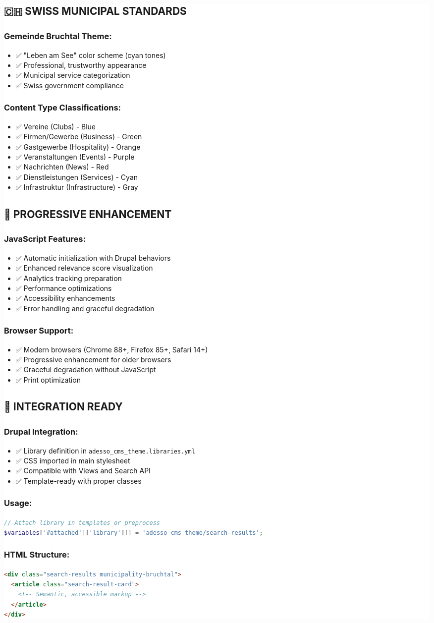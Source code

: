 ## 🇨🇭 SWISS MUNICIPAL STANDARDS

### Gemeinde Bruchtal Theme:
- ✅ "Leben am See" color scheme (cyan tones)
- ✅ Professional, trustworthy appearance
- ✅ Municipal service categorization
- ✅ Swiss government compliance

### Content Type Classifications:
- ✅ Vereine (Clubs) - Blue
- ✅ Firmen/Gewerbe (Business) - Green
- ✅ Gastgewerbe (Hospitality) - Orange
- ✅ Veranstaltungen (Events) - Purple
- ✅ Nachrichten (News) - Red
- ✅ Dienstleistungen (Services) - Cyan
- ✅ Infrastruktur (Infrastructure) - Gray

## 📱 PROGRESSIVE ENHANCEMENT

### JavaScript Features:
- ✅ Automatic initialization with Drupal behaviors
- ✅ Enhanced relevance score visualization
- ✅ Analytics tracking preparation
- ✅ Performance optimizations
- ✅ Accessibility enhancements
- ✅ Error handling and graceful degradation

### Browser Support:
- ✅ Modern browsers (Chrome 88+, Firefox 85+, Safari 14+)
- ✅ Progressive enhancement for older browsers
- ✅ Graceful degradation without JavaScript
- ✅ Print optimization

## 🔗 INTEGRATION READY

### Drupal Integration:
- ✅ Library definition in `adesso_cms_theme.libraries.yml`
- ✅ CSS imported in main stylesheet
- ✅ Compatible with Views and Search API
- ✅ Template-ready with proper classes

### Usage:
```php
// Attach library in templates or preprocess
$variables['#attached']['library'][] = 'adesso_cms_theme/search-results';
```

### HTML Structure:
```html
<div class="search-results municipality-bruchtal">
  <article class="search-result-card">
    <!-- Semantic, accessible markup -->
  </article>
</div>
```
